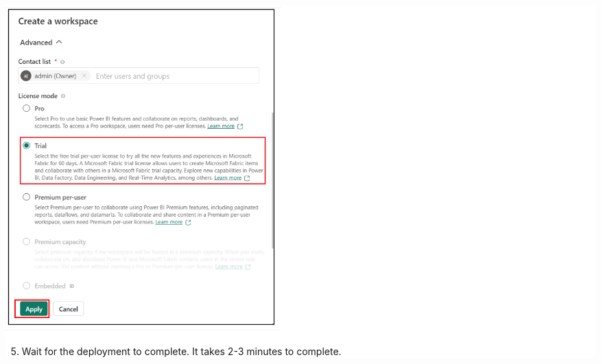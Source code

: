 <img src="./media/image5.png" style="width:4.18301in;height:4.95681in"
alt="A screenshot of a computer Description automatically generated" />

5.  Wait for the deployment to complete. It takes 2-3 minutes to
    complete.
